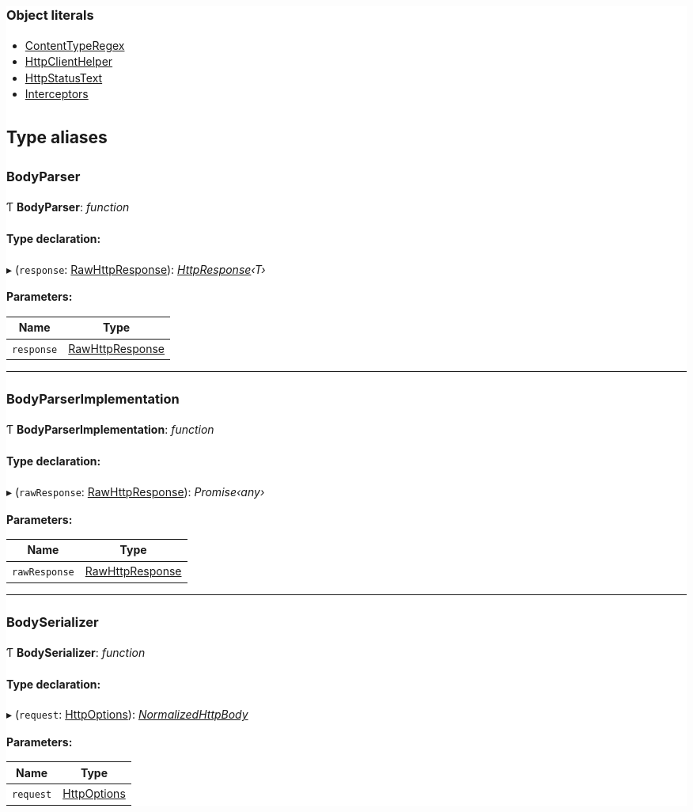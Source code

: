 ### Object literals

* [ContentTypeRegex](README.md#const-contenttyperegex)
* [HttpClientHelper](README.md#const-httpclienthelper)
* [HttpStatusText](README.md#const-httpstatustext)
* [Interceptors](README.md#const-interceptors)

## Type aliases

###  BodyParser

Ƭ **BodyParser**: *function*

#### Type declaration:

▸ (`response`: [RawHttpResponse](interfaces/rawhttpresponse.md)): *[HttpResponse](interfaces/httpresponse.md)‹T›*

**Parameters:**

Name | Type |
------ | ------ |
`response` | [RawHttpResponse](interfaces/rawhttpresponse.md) |

___

###  BodyParserImplementation

Ƭ **BodyParserImplementation**: *function*

#### Type declaration:

▸ (`rawResponse`: [RawHttpResponse](interfaces/rawhttpresponse.md)): *Promise‹any›*

**Parameters:**

Name | Type |
------ | ------ |
`rawResponse` | [RawHttpResponse](interfaces/rawhttpresponse.md) |

___

###  BodySerializer

Ƭ **BodySerializer**: *function*

#### Type declaration:

▸ (`request`: [HttpOptions](README.md#httpoptions)): *[NormalizedHttpBody](README.md#normalizedhttpbody)*

**Parameters:**

Name | Type |
------ | ------ |
`request` | [HttpOptions](README.md#httpoptions) |
